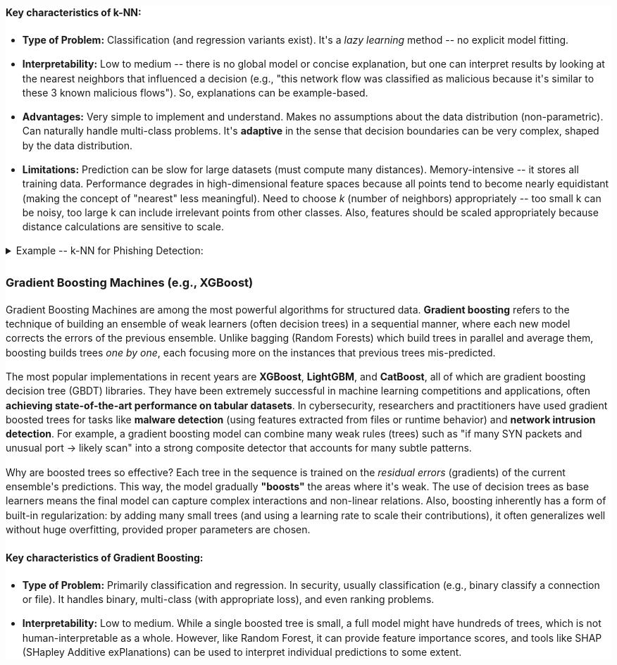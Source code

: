 #### **Key characteristics of k-NN:**

-   **Type of Problem:** Classification (and regression variants exist). It's a *lazy learning* method -- no explicit model fitting.

-   **Interpretability:** Low to medium -- there is no global model or concise explanation, but one can interpret results by looking at the nearest neighbors that influenced a decision (e.g., "this network flow was classified as malicious because it's similar to these 3 known malicious flows"). So, explanations can be example-based.

-   **Advantages:** Very simple to implement and understand. Makes no assumptions about the data distribution (non-parametric). Can naturally handle multi-class problems. It's **adaptive** in the sense that decision boundaries can be very complex, shaped by the data distribution.

-   **Limitations:** Prediction can be slow for large datasets (must compute many distances). Memory-intensive -- it stores all training data. Performance degrades in high-dimensional feature spaces because all points tend to become nearly equidistant (making the concept of "nearest" less meaningful). Need to choose *k* (number of neighbors) appropriately -- too small k can be noisy, too large k can include irrelevant points from other classes. Also, features should be scaled appropriately because distance calculations are sensitive to scale.

<details><summary>Example -- k-NN for Phishing Detection:</summary></details>

### Gradient Boosting Machines (e.g., XGBoost)

Gradient Boosting Machines are among the most powerful algorithms for structured data. **Gradient boosting** refers to the technique of building an ensemble of weak learners (often decision trees) in a sequential manner, where each new model corrects the errors of the previous ensemble. Unlike bagging (Random Forests) which build trees in parallel and average them, boosting builds trees *one by one*, each focusing more on the instances that previous trees mis-predicted.

The most popular implementations in recent years are **XGBoost**, **LightGBM**, and **CatBoost**, all of which are gradient boosting decision tree (GBDT) libraries. They have been extremely successful in machine learning competitions and applications, often **achieving state-of-the-art performance on tabular datasets**. In cybersecurity, researchers and practitioners have used gradient boosted trees for tasks like **malware detection** (using features extracted from files or runtime behavior) and **network intrusion detection**. For example, a gradient boosting model can combine many weak rules (trees) such as "if many SYN packets and unusual port -> likely scan" into a strong composite detector that accounts for many subtle patterns.

Why are boosted trees so effective? Each tree in the sequence is trained on the *residual errors* (gradients) of the current ensemble's predictions. This way, the model gradually **"boosts"** the areas where it's weak. The use of decision trees as base learners means the final model can capture complex interactions and non-linear relations. Also, boosting inherently has a form of built-in regularization: by adding many small trees (and using a learning rate to scale their contributions), it often generalizes well without huge overfitting, provided proper parameters are chosen.

#### **Key characteristics of Gradient Boosting:**

-   **Type of Problem:** Primarily classification and regression. In security, usually classification (e.g., binary classify a connection or file). It handles binary, multi-class (with appropriate loss), and even ranking problems.

-   **Interpretability:** Low to medium. While a single boosted tree is small, a full model might have hundreds of trees, which is not human-interpretable as a whole. However, like Random Forest, it can provide feature importance scores, and tools like SHAP (SHapley Additive exPlanations) can be used to interpret individual predictions to some extent.
